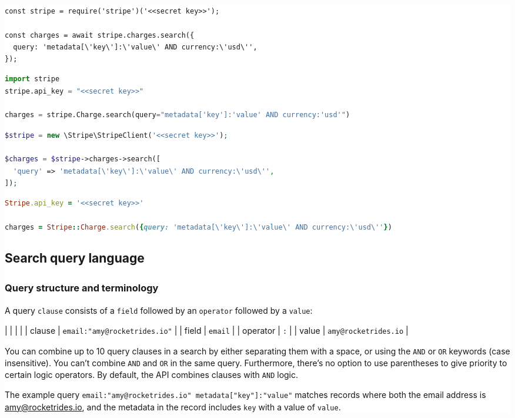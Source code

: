 ```node
const stripe = require('stripe')('<<secret key>>');

const charges = await stripe.charges.search({
  query: 'metadata[\'key\']:\'value\' AND currency:\'usd\'',
});
```

```python
import stripe
stripe.api_key = "<<secret key>>"

charges = stripe.Charge.search(query="metadata['key']:'value' AND currency:'usd'")
```

```php
$stripe = new \Stripe\StripeClient('<<secret key>>');

$charges = $stripe->charges->search([
  'query' => 'metadata[\'key\']:\'value\' AND currency:\'usd\'',
]);
```

```ruby
Stripe.api_key = '<<secret key>>'

charges = Stripe::Charge.search({query: 'metadata[\'key\']:\'value\' AND currency:\'usd\''})
```

## Search query language

### Query structure and terminology

A query `clause` consists of a `field` followed by an `operator` followed by a `value`:

|  |
|  |
| clause   | `email:"amy@rocketrides.io"` |
| field    | `email`                      |
| operator | `:`                          |
| value    | `amy@rocketrides.io`         |

You can combine up to 10 query clauses in a search by either separating them with a space, or using the `AND` or `OR` keywords (case insensitive). You can’t combine `AND` and `OR` in the same query. Furthermore, there’s no option to use parentheses to give priority to certain logic operators. By default, the API combines clauses with `AND` logic.

The example query `email:"amy@rocketrides.io" metadata["key"]:"value"`
matches records where both the email address is amy@rocketrides.io, and the metadata in the record includes `key` with a value of `value`.
